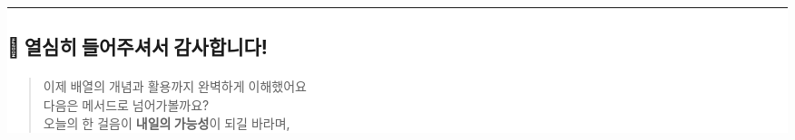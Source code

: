 

---


## 👋 열심히 들어주셔서 감사합니다!

> <span class="fragment">이제 배열의 개념과 활용까지 완벽하게 이해했어요</span>  
> <span class="fragment">다음은 메서드로 넘어가볼까요?</span>  
> <span class="fragment">오늘의 한 걸음이 **내일의 가능성**이 되길 바라며,</span>
 